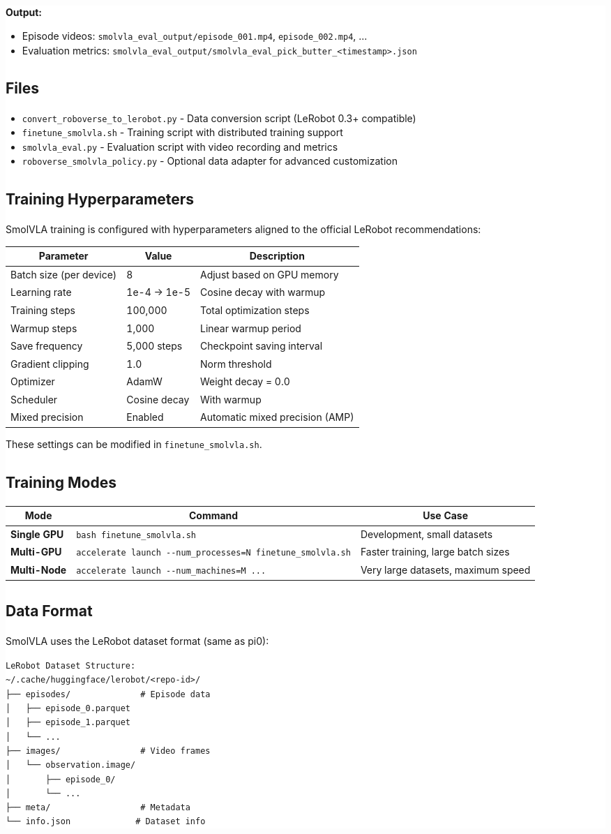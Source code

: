 **Output:**
- Episode videos: `smolvla_eval_output/episode_001.mp4`, `episode_002.mp4`, ...
- Evaluation metrics: `smolvla_eval_output/smolvla_eval_pick_butter_<timestamp>.json`

## Files

- `convert_roboverse_to_lerobot.py` - Data conversion script (LeRobot 0.3+ compatible)
- `finetune_smolvla.sh` - Training script with distributed training support
- `smolvla_eval.py` - Evaluation script with video recording and metrics
- `roboverse_smolvla_policy.py` - Optional data adapter for advanced customization

## Training Hyperparameters

SmolVLA training is configured with hyperparameters aligned to the official LeRobot recommendations:

| Parameter | Value | Description |
|-----------|-------|-------------|
| Batch size (per device) | 8 | Adjust based on GPU memory |
| Learning rate | 1e-4 → 1e-5 | Cosine decay with warmup |
| Training steps | 100,000 | Total optimization steps |
| Warmup steps | 1,000 | Linear warmup period |
| Save frequency | 5,000 steps | Checkpoint saving interval |
| Gradient clipping | 1.0 | Norm threshold |
| Optimizer | AdamW | Weight decay = 0.0 |
| Scheduler | Cosine decay | With warmup |
| Mixed precision | Enabled | Automatic mixed precision (AMP) |

These settings can be modified in `finetune_smolvla.sh`.

## Training Modes

| Mode | Command | Use Case |
|------|---------|----------|
| **Single GPU** | `bash finetune_smolvla.sh` | Development, small datasets |
| **Multi-GPU** | `accelerate launch --num_processes=N finetune_smolvla.sh` | Faster training, large batch sizes |
| **Multi-Node** | `accelerate launch --num_machines=M ...` | Very large datasets, maximum speed |

## Data Format

SmolVLA uses the LeRobot dataset format (same as pi0):

```
LeRobot Dataset Structure:
~/.cache/huggingface/lerobot/<repo-id>/
├── episodes/              # Episode data
│   ├── episode_0.parquet
│   ├── episode_1.parquet
│   └── ...
├── images/                # Video frames
│   └── observation.image/
│       ├── episode_0/
│       └── ...
├── meta/                  # Metadata
└── info.json             # Dataset info
```

